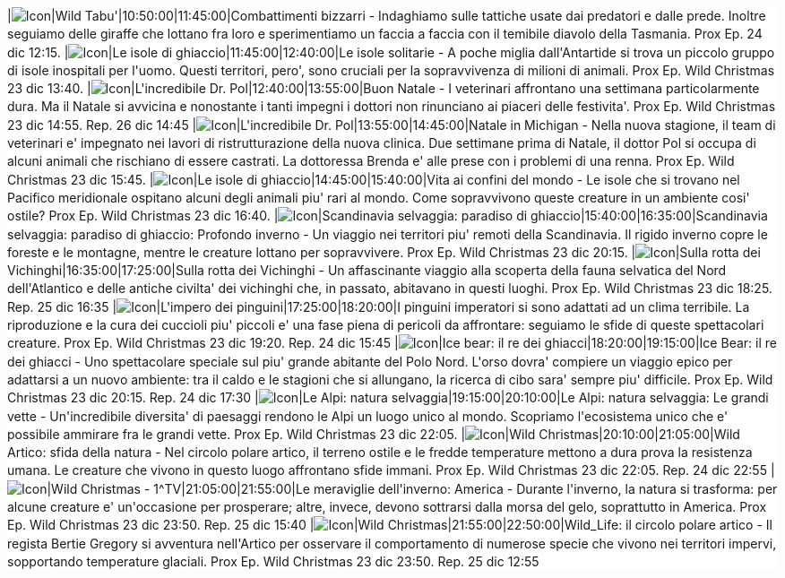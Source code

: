 |![Icon](https://guidatv.sky.it/uuid/45804ada-4d77-4be8-bc51-7d3cf2138c83/cover?md5ChecksumParam=4437cebea0d2a5455dfce30279fe0197)|Wild Tabu&#039;|10:50:00|11:45:00|Combattimenti bizzarri - Indaghiamo sulle tattiche usate dai predatori e dalle prede. Inoltre seguiamo delle giraffe che lottano fra loro e sperimentiamo un faccia a faccia con il temibile diavolo della Tasmania. Prox Ep. 24 dic 12:15.
|![Icon](https://guidatv.sky.it/uuid/f0318786-9d8b-4482-bf52-e2e492d75c16/cover?md5ChecksumParam=77323e7f15bb4ed0ecea04e4f9b57148)|Le isole di ghiaccio|11:45:00|12:40:00|Le isole solitarie - A poche miglia dall&#039;Antartide si trova un piccolo gruppo di isole inospitali per l&#039;uomo. Questi territori, pero&#039;, sono cruciali per la sopravvivenza di milioni di animali. Prox Ep. Wild Christmas 23 dic 13:40.
|![Icon](https://guidatv.sky.it/uuid/97d5e7ad-6c84-4080-b1d2-8e48218a55a8/cover?md5ChecksumParam=dee93f2824912319c09fc47a0476dbae)|L&#039;incredibile Dr. Pol|12:40:00|13:55:00|Buon Natale - I veterinari affrontano una settimana particolarmente dura. Ma il Natale si avvicina e nonostante i tanti impegni i dottori non rinunciano ai piaceri delle festivita&#039;. Prox Ep. Wild Christmas 23 dic 14:55. Rep. 26 dic 14:45
|![Icon](https://guidatv.sky.it/uuid/84ed8377-7a94-42a3-b1ef-1be8a11a6b65/cover?md5ChecksumParam=102f006824cb76f43017d38c8bf6018f)|L&#039;incredibile Dr. Pol|13:55:00|14:45:00|Natale in Michigan - Nella nuova stagione, il team di veterinari e&#039; impegnato nei lavori di ristrutturazione della nuova clinica. Due settimane prima di Natale, il dottor Pol si occupa di alcuni animali che rischiano di essere castrati. La dottoressa Brenda e&#039; alle prese con i problemi di una renna. Prox Ep. Wild Christmas 23 dic 15:45.
|![Icon](https://guidatv.sky.it/uuid/c6ebd2ed-eccb-4ded-8c81-fc99238553cc/cover?md5ChecksumParam=77323e7f15bb4ed0ecea04e4f9b57148)|Le isole di ghiaccio|14:45:00|15:40:00|Vita ai confini del mondo - Le isole che si trovano nel Pacifico meridionale ospitano alcuni degli animali piu&#039; rari al mondo. Come sopravvivono queste creature in un ambiente cosi&#039; ostile? Prox Ep. Wild Christmas 23 dic 16:40.
|![Icon](https://guidatv.sky.it/uuid/f2e2690d-4334-4665-a929-8d263c100e19/cover?md5ChecksumParam=70a1ad1c427daab44ca3570ceef714d8)|Scandinavia selvaggia: paradiso di ghiaccio|15:40:00|16:35:00|Scandinavia selvaggia: paradiso di ghiaccio: Profondo inverno - Un viaggio nei territori piu&#039; remoti della Scandinavia. Il rigido inverno copre le foreste e le montagne, mentre le creature lottano per sopravvivere. Prox Ep. Wild Christmas 23 dic 20:15.
|![Icon](https://guidatv.sky.it/uuid/3fa25ba4-f054-451a-bb11-32f487550a7e/cover?md5ChecksumParam=56ffef23f68920e5d352bc9fc677a753)|Sulla rotta dei Vichinghi|16:35:00|17:25:00|Sulla rotta dei Vichinghi - Un affascinante viaggio alla scoperta della fauna selvatica del Nord dell&#039;Atlantico e delle antiche civilta&#039; dei vichinghi che, in passato, abitavano in questi luoghi. Prox Ep. Wild Christmas 23 dic 18:25. Rep. 25 dic 16:35
|![Icon](https://guidatv.sky.it/uuid/1cb8c954-d2c6-4b0e-97b9-1ac8946638c4/cover?md5ChecksumParam=9c62e10a3316a913a1b5df460663fbdb)|L&#039;impero dei pinguini|17:25:00|18:20:00|I pinguini imperatori si sono adattati ad un clima terribile. La riproduzione e la cura dei cuccioli piu&#039; piccoli e&#039; una fase piena di pericoli da affrontare: seguiamo le sfide di queste spettacolari creature. Prox Ep. Wild Christmas 23 dic 19:20. Rep. 24 dic 15:45
|![Icon](https://guidatv.sky.it/uuid/01e966d9-7a5e-42c9-bde7-9ca565bad11b/cover?md5ChecksumParam=3bb7bf614a684158a081761e83de6abc)|Ice bear: il re dei ghiacci|18:20:00|19:15:00|Ice Bear: il re dei ghiacci - Uno spettacolare speciale sul piu&#039; grande abitante del Polo Nord. L&#039;orso dovra&#039; compiere un viaggio epico per adattarsi a un nuovo ambiente: tra il caldo e le stagioni che si allungano, la ricerca di cibo sara&#039; sempre piu&#039; difficile. Prox Ep. Wild Christmas 23 dic 20:15. Rep. 24 dic 17:30
|![Icon](https://guidatv.sky.it/uuid/af788589-4742-4a95-80e9-99f847061da7/cover?md5ChecksumParam=5338bb5053ae7efe6af43d2d11dcfcf8)|Le Alpi: natura selvaggia|19:15:00|20:10:00|Le Alpi: natura selvaggia: Le grandi vette - Un&#039;incredibile diversita&#039; di paesaggi rendono le Alpi un luogo unico al mondo. Scopriamo l&#039;ecosistema unico che e&#039; possibile ammirare fra le grandi vette. Prox Ep. Wild Christmas 23 dic 22:05.
|![Icon](https://guidatv.sky.it/uuid/11e73bf0-6947-486a-90ff-9141e4f1eff7/cover?md5ChecksumParam=ed7ffecd29e901a0be68149d0d714bbf)|Wild Christmas|20:10:00|21:05:00|Wild Artico: sfida della natura - Nel circolo polare artico, il terreno ostile e le fredde temperature mettono a dura prova la resistenza umana. Le creature che vivono in questo luogo affrontano sfide immani. Prox Ep. Wild Christmas 23 dic 22:05. Rep. 24 dic 22:55
|![Icon](https://guidatv.sky.it/uuid/67c4eb8d-ea0c-474b-870a-19662e43516f/cover?md5ChecksumParam=e2e607c39c76d109a9e31b7249e8dca9)|Wild Christmas - 1^TV|21:05:00|21:55:00|Le meraviglie dell&#039;inverno: America - Durante l&#039;inverno, la natura si trasforma: per alcune creature e&#039; un&#039;occasione per prosperare; altre, invece, devono sottrarsi dalla morsa del gelo, soprattutto in America. Prox Ep. Wild Christmas 23 dic 23:50. Rep. 25 dic 15:40
|![Icon](https://guidatv.sky.it/uuid/300d6ff0-8327-42e0-96c8-afbd3c129dd8/cover?md5ChecksumParam=f231d2e11c42798f4eee0c88e74d225e)|Wild Christmas|21:55:00|22:50:00|Wild_Life: il circolo polare artico - Il regista Bertie Gregory si avventura nell&#039;Artico per osservare il comportamento di numerose specie che vivono nei territori impervi, sopportando temperature glaciali. Prox Ep. Wild Christmas 23 dic 23:50. Rep. 25 dic 12:55